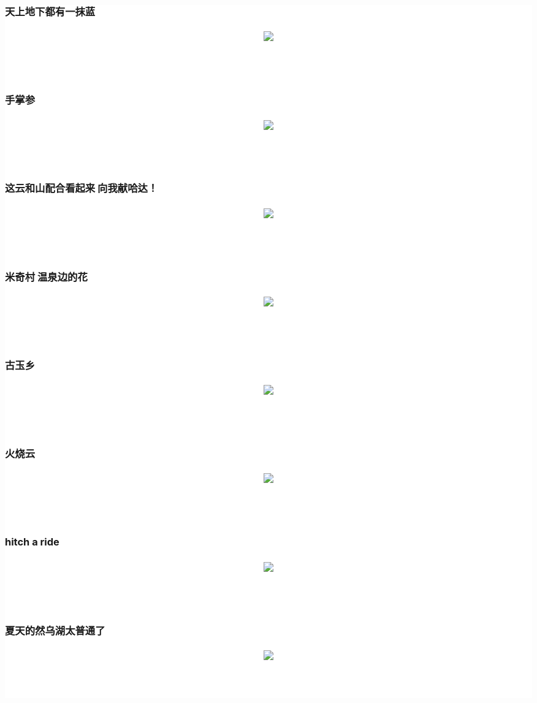 ### 天上地下都有一抹蓝
<div align="center"><img src="http://ww2.sinaimg.cn/bmiddle/67804861gw1ege58h98tmj21kw16o14u.jpg"  width="500" align="center"/></div>
<br/>
<br/>
<br/>

### 手掌参
<div align="center"><img src="http://ww4.sinaimg.cn/bmiddle/67804861gw1ege58l4ddsj21kw16oneq.jpg"  width="500" align="center"/></div>
<br/>
<br/>
<br/>

### 这云和山配合看起来 向我献哈达！
<div align="center"><img src="http://ww2.sinaimg.cn/bmiddle/67804861gw1ege58o7ppuj21kw16ojza.jpg"  width="500" align="center"/></div>
<br/>
<br/>
<br/>

### 米奇村 温泉边的花
<div align="center"><img src="http://ww1.sinaimg.cn/bmiddle/67804861gw1ege58s3kmlj21kw16o7i7.jpg"  width="500" align="center"/></div>
<br/>
<br/>
<br/>

### 古玉乡
<div align="center"><img src="http://ww3.sinaimg.cn/bmiddle/67804861gw1ege58vjs0fj21kw16ogv2.jpg"  width="500" align="center"/></div>
<br/>
<br/>
<br/>

### 火烧云
<div align="center"><img src="http://ww3.sinaimg.cn/bmiddle/67804861gw1ege5jch4cfj21kw16ogux.jpg"  width="500" align="center"/></div>
<br/>
<br/>
<br/>

### hitch a ride
<div align="center"><img src="http://ww3.sinaimg.cn/bmiddle/67804861gw1ege5ed35j5j21kw16odtp.jpg"  width="500" align="center"/></div>
<br/>
<br/>
<br/>

### 夏天的然乌湖太普通了
<div align="center"><img src="http://ww2.sinaimg.cn/bmiddle/67804861gw1ege5eghjhlj21kw16o471.jpg"  width="500" align="center"/></div>
<br/>
<br/>
<br/>
